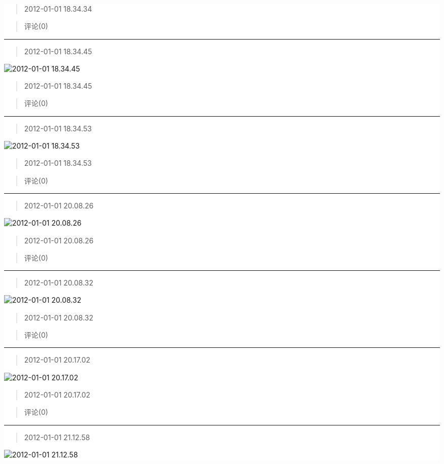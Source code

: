 > 2012-01-01 18.34.34

> 评论(0)

---

> 2012-01-01 18.34.45

![2012-01-01 18.34.45](http://ddns.4a1801.life:5244/d/Onedrive-4A1801/%E4%B8%AA%E4%BA%BA%E5%BB%BA%E7%AB%99/public/Qzone/Albums/其他/说说和日志相册/060_2012-01-01_18.34.45_828623B6.webp)

> 2012-01-01 18.34.45

> 评论(0)

---

> 2012-01-01 18.34.53

![2012-01-01 18.34.53](http://ddns.4a1801.life:5244/d/Onedrive-4A1801/%E4%B8%AA%E4%BA%BA%E5%BB%BA%E7%AB%99/public/Qzone/Albums/其他/说说和日志相册/061_2012-01-01_18.34.53_378C9962.webp)

> 2012-01-01 18.34.53

> 评论(0)

---

> 2012-01-01 20.08.26

![2012-01-01 20.08.26](http://ddns.4a1801.life:5244/d/Onedrive-4A1801/%E4%B8%AA%E4%BA%BA%E5%BB%BA%E7%AB%99/public/Qzone/Albums/其他/说说和日志相册/062_2012-01-01_20.08.26_E0438088.webp)

> 2012-01-01 20.08.26

> 评论(0)

---

> 2012-01-01 20.08.32

![2012-01-01 20.08.32](http://ddns.4a1801.life:5244/d/Onedrive-4A1801/%E4%B8%AA%E4%BA%BA%E5%BB%BA%E7%AB%99/public/Qzone/Albums/其他/说说和日志相册/063_2012-01-01_20.08.32_F1DAF965.webp)

> 2012-01-01 20.08.32

> 评论(0)

---

> 2012-01-01 20.17.02

![2012-01-01 20.17.02](http://ddns.4a1801.life:5244/d/Onedrive-4A1801/%E4%B8%AA%E4%BA%BA%E5%BB%BA%E7%AB%99/public/Qzone/Albums/其他/说说和日志相册/064_2012-01-01_20.17.02_B283F9A2.webp)

> 2012-01-01 20.17.02

> 评论(0)

---

> 2012-01-01 21.12.58

![2012-01-01 21.12.58](http://ddns.4a1801.life:5244/d/Onedrive-4A1801/%E4%B8%AA%E4%BA%BA%E5%BB%BA%E7%AB%99/public/Qzone/Albums/其他/说说和日志相册/065_2012-01-01_21.12.58_4FEECBEE.webp)
